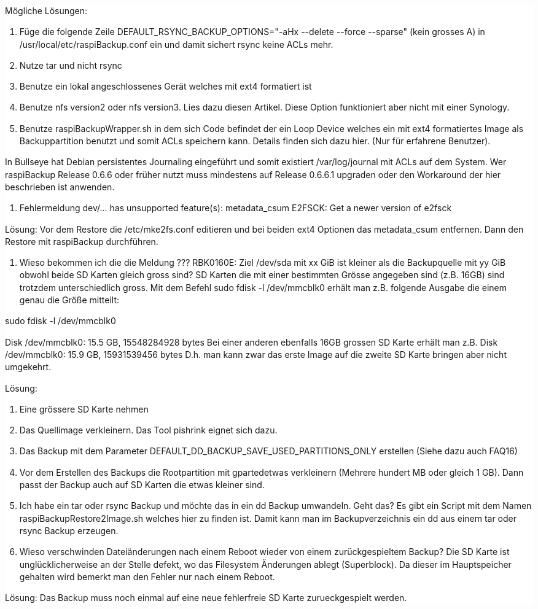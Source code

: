 Mögliche Lösungen:

1) Füge die folgende Zeile DEFAULT_RSYNC_BACKUP_OPTIONS="-aHx --delete --force --sparse" (kein grosses A) in /usr/local/etc/raspiBackup.conf ein und damit sichert rsync keine ACLs mehr.

2) Nutze tar und nicht rsync
3) Benutze ein lokal angeschlossenes Gerät welches mit ext4 formatiert ist

4) Benutze nfs version2 oder nfs version3. Lies dazu diesen Artikel. Diese Option funktioniert aber nicht mit einer Synology.
5) Benutze raspiBackupWrapper.sh in dem sich Code befindet der ein Loop Device welches ein mit ext4 formatiertes Image als Backuppartition benutzt und somit ACLs speichern kann. Details finden sich dazu hier. (Nur für erfahrene Benutzer).

In Bullseye hat Debian persistentes Journaling eingeführt und somit existiert /var/log/journal mit ACLs auf dem System. Wer raspiBackup Release 0.6.6 oder früher nutzt muss mindestens auf Release 0.6.6.1 upgraden oder den Workaround der hier beschrieben ist anwenden.

1) Fehlermeldung dev/... has unsupported feature(s): metadata_csum E2FSCK: Get a newer version of e2fsck



Lösung:
Vor dem Restore die /etc/mke2fs.conf editieren und bei beiden ext4 Optionen das metadata_csum entfernen. Dann den Restore mit raspiBackup durchführen.

1) Wieso bekommen ich die die Meldung ??? RBK0160E: Ziel /dev/sda mit xx GiB ist kleiner als die Backupquelle mit yy GiB obwohl beide SD Karten gleich gross sind?
SD Karten die mit einer bestimmten Grösse angegeben sind (z.B. 16GB) sind trotzdem unterschiedlich gross. Mit dem Befehl sudo fdisk -l /dev/mmcblk0
erhält man z.B. folgende Ausgabe die einem genau die Größe mitteilt:

sudo fdisk -l /dev/mmcblk0

Disk /dev/mmcblk0: 15.5 GB, 15548284928 bytes
Bei einer anderen ebenfalls 16GB grossen SD Karte erhält man z.B.
Disk /dev/mmcblk0: 15.9 GB, 15931539456 bytes
D.h. man kann zwar das erste Image auf die zweite SD Karte bringen aber nicht umgekehrt.

Lösung:
1) Eine grössere SD Karte nehmen
2) Das Quellimage verkleinern. Das Tool pishrink eignet sich dazu.
3) Das Backup mit dem Parameter DEFAULT_DD_BACKUP_SAVE_USED_PARTITIONS_ONLY erstellen (Siehe dazu auch FAQ16)
4) Vor dem Erstellen des Backups die Rootpartition mit gpartedetwas verkleinern (Mehrere hundert MB oder gleich 1 GB). Dann passt der Backup auch auf SD Karten die etwas kleiner sind.

1) Ich habe ein tar oder rsync Backup und möchte das in ein dd Backup umwandeln. Geht das?
Es gibt ein Script mit dem Namen raspiBackupRestore2Image.sh welches hier zu finden ist. Damit kann man im Backupverzeichnis ein dd aus einem tar oder rsync Backup erzeugen.

1) Wieso verschwinden Dateiänderungen nach einem Reboot wieder von einem zurückgespieltem Backup?
Die SD Karte ist unglücklicherweise an der Stelle defekt, wo das Filesystem Änderungen ablegt (Superblock). Da dieser im Hauptspeicher gehalten wird bemerkt man den Fehler nur nach einem Reboot.

Lösung:
Das Backup muss noch einmal auf eine neue fehlerfreie SD Karte zurueckgespielt werden.
